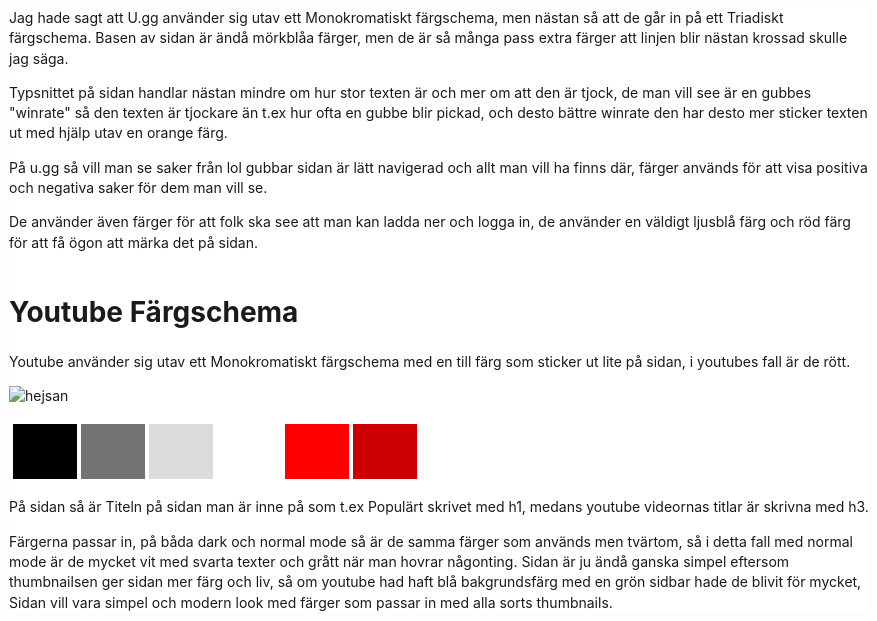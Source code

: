 Jag hade sagt att U.gg använder sig utav ett Monokromatiskt färgschema, men nästan så att de går in på ett Triadiskt färgschema. Basen av sidan är ändå mörkblåa färger, men de är så många pass extra färger att linjen blir nästan krossad skulle jag säga.

Typsnittet på sidan handlar nästan mindre om hur stor texten är och mer om att den är tjock, de man vill see är en gubbes "winrate" så den texten är tjockare än t.ex hur ofta en gubbe blir pickad, och desto bättre winrate den har desto mer sticker texten ut med hjälp utav en orange färg.

På u.gg så vill man se saker från lol gubbar sidan är lätt navigerad och allt man vill ha finns där, färger används för att visa positiva och negativa saker för dem man vill se. 

De använder även färger för att folk ska see att man kan ladda ner och logga in, de använder en väldigt ljusblå färg och röd färg för att få ögon att märka det på sidan.


Youtube Färgschema
=======================
Youtube använder sig utav ett Monokromatiskt färgschema med en till färg som sticker ut lite på sidan, i youtubes fall är de rött.

<img src='../image/youtube.PNG' alt='hejsan' width='800'>

<table style="border-spacing: 4px; border-collapse: separate">
<tr>
<td style="height: 50px; width: 50px; background-color: #000">
<td style="height: 50px; width: 50px; background-color: #737373">
<td style="height: 50px; width: 50px; background-color: #dbdbdb">
<td style="height: 50px; width: 50px; background-color: #fff">
<td style="height: 50px; width: 50px; background-color: #f00">
<td style="height: 50px; width: 50px; background-color: #c00">
</tr>
</table>

På sidan så är Titeln på sidan man är inne på som t.ex Populärt skrivet med h1, medans youtube videornas titlar är skrivna med h3.

Färgerna passar in, på båda dark och normal mode så är de samma färger som används men tvärtom, så i detta fall med normal mode är de mycket vit med svarta texter och grått när man hovrar någonting. Sidan är ju ändå ganska simpel eftersom thumbnailsen ger sidan mer färg och liv, så om youtube had haft blå bakgrundsfärg med en grön sidbar hade de blivit för mycket, Sidan vill vara simpel och modern look med färger som passar in med alla sorts thumbnails.
